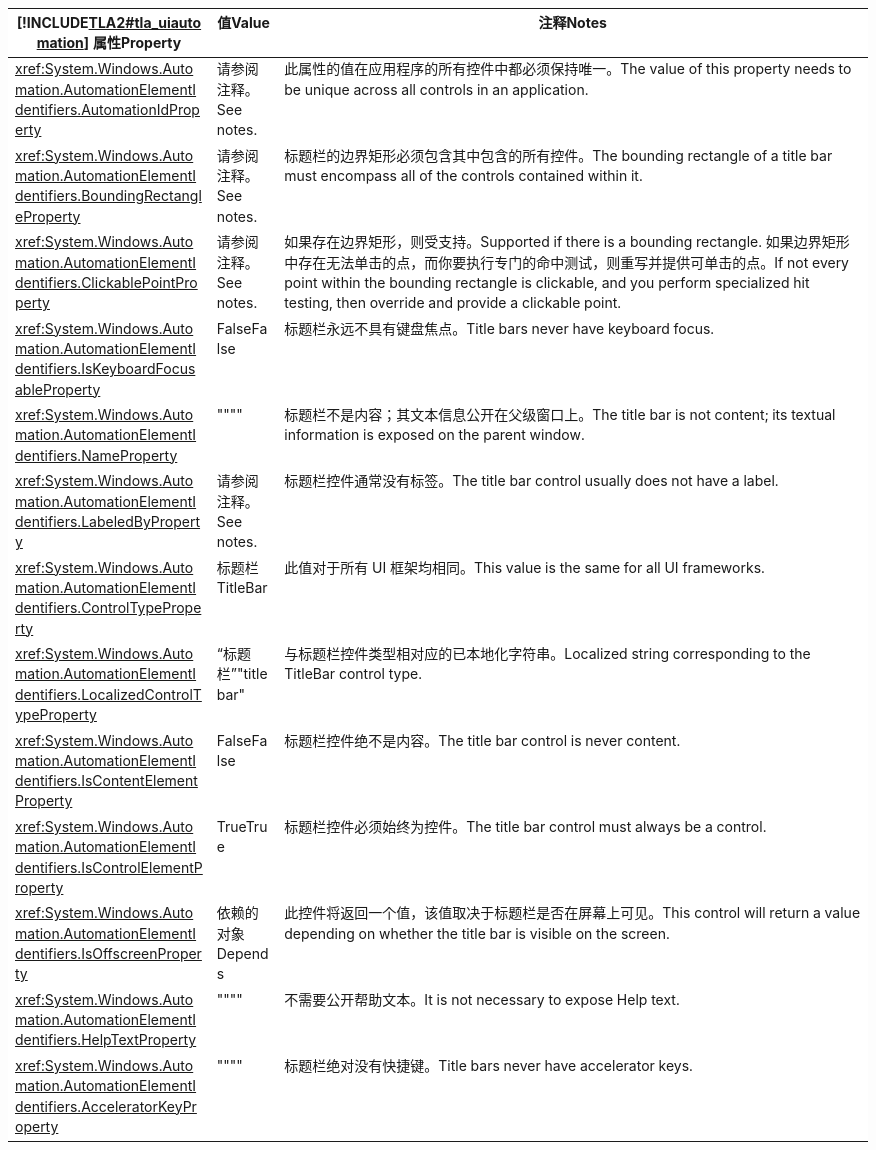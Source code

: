 |[!INCLUDE[TLA2#tla_uiautomation](../../../includes/tla2sharptla-uiautomation-md.md)] <span data-ttu-id="daf76-126">属性</span><span class="sxs-lookup"><span data-stu-id="daf76-126">Property</span></span>|<span data-ttu-id="daf76-127">值</span><span class="sxs-lookup"><span data-stu-id="daf76-127">Value</span></span>|<span data-ttu-id="daf76-128">注释</span><span class="sxs-lookup"><span data-stu-id="daf76-128">Notes</span></span>|  
|------------------------------------------------------------------------------------|-----------|-----------|  
|<xref:System.Windows.Automation.AutomationElementIdentifiers.AutomationIdProperty>|<span data-ttu-id="daf76-129">请参阅注释。</span><span class="sxs-lookup"><span data-stu-id="daf76-129">See notes.</span></span>|<span data-ttu-id="daf76-130">此属性的值在应用程序的所有控件中都必须保持唯一。</span><span class="sxs-lookup"><span data-stu-id="daf76-130">The value of this property needs to be unique across all controls in an application.</span></span>|  
|<xref:System.Windows.Automation.AutomationElementIdentifiers.BoundingRectangleProperty>|<span data-ttu-id="daf76-131">请参阅注释。</span><span class="sxs-lookup"><span data-stu-id="daf76-131">See notes.</span></span>|<span data-ttu-id="daf76-132">标题栏的边界矩形必须包含其中包含的所有控件。</span><span class="sxs-lookup"><span data-stu-id="daf76-132">The bounding rectangle of a title bar must encompass all of the controls contained within it.</span></span>|  
|<xref:System.Windows.Automation.AutomationElementIdentifiers.ClickablePointProperty>|<span data-ttu-id="daf76-133">请参阅注释。</span><span class="sxs-lookup"><span data-stu-id="daf76-133">See notes.</span></span>|<span data-ttu-id="daf76-134">如果存在边界矩形，则受支持。</span><span class="sxs-lookup"><span data-stu-id="daf76-134">Supported if there is a bounding rectangle.</span></span> <span data-ttu-id="daf76-135">如果边界矩形中存在无法单击的点，而你要执行专门的命中测试，则重写并提供可单击的点。</span><span class="sxs-lookup"><span data-stu-id="daf76-135">If not every point within the bounding rectangle is clickable, and you perform specialized hit testing, then override and provide a clickable point.</span></span>|  
|<xref:System.Windows.Automation.AutomationElementIdentifiers.IsKeyboardFocusableProperty>|<span data-ttu-id="daf76-136">False</span><span class="sxs-lookup"><span data-stu-id="daf76-136">False</span></span>|<span data-ttu-id="daf76-137">标题栏永远不具有键盘焦点。</span><span class="sxs-lookup"><span data-stu-id="daf76-137">Title bars never have keyboard focus.</span></span>|  
|<xref:System.Windows.Automation.AutomationElementIdentifiers.NameProperty>|<span data-ttu-id="daf76-138">""</span><span class="sxs-lookup"><span data-stu-id="daf76-138">""</span></span>|<span data-ttu-id="daf76-139">标题栏不是内容；其文本信息公开在父级窗口上。</span><span class="sxs-lookup"><span data-stu-id="daf76-139">The title bar is not content; its textual information is exposed on the parent window.</span></span>|  
|<xref:System.Windows.Automation.AutomationElementIdentifiers.LabeledByProperty>|<span data-ttu-id="daf76-140">请参阅注释。</span><span class="sxs-lookup"><span data-stu-id="daf76-140">See notes.</span></span>|<span data-ttu-id="daf76-141">标题栏控件通常没有标签。</span><span class="sxs-lookup"><span data-stu-id="daf76-141">The title bar control usually does not have a label.</span></span>|  
|<xref:System.Windows.Automation.AutomationElementIdentifiers.ControlTypeProperty>|<span data-ttu-id="daf76-142">标题栏</span><span class="sxs-lookup"><span data-stu-id="daf76-142">TitleBar</span></span>|<span data-ttu-id="daf76-143">此值对于所有 UI 框架均相同。</span><span class="sxs-lookup"><span data-stu-id="daf76-143">This value is the same for all UI frameworks.</span></span>|  
|<xref:System.Windows.Automation.AutomationElementIdentifiers.LocalizedControlTypeProperty>|<span data-ttu-id="daf76-144">“标题栏”</span><span class="sxs-lookup"><span data-stu-id="daf76-144">"title bar"</span></span>|<span data-ttu-id="daf76-145">与标题栏控件类型相对应的已本地化字符串。</span><span class="sxs-lookup"><span data-stu-id="daf76-145">Localized string corresponding to the TitleBar control type.</span></span>|  
|<xref:System.Windows.Automation.AutomationElementIdentifiers.IsContentElementProperty>|<span data-ttu-id="daf76-146">False</span><span class="sxs-lookup"><span data-stu-id="daf76-146">False</span></span>|<span data-ttu-id="daf76-147">标题栏控件绝不是内容。</span><span class="sxs-lookup"><span data-stu-id="daf76-147">The title bar control is never content.</span></span>|  
|<xref:System.Windows.Automation.AutomationElementIdentifiers.IsControlElementProperty>|<span data-ttu-id="daf76-148">True</span><span class="sxs-lookup"><span data-stu-id="daf76-148">True</span></span>|<span data-ttu-id="daf76-149">标题栏控件必须始终为控件。</span><span class="sxs-lookup"><span data-stu-id="daf76-149">The title bar control must always be a control.</span></span>|  
|<xref:System.Windows.Automation.AutomationElementIdentifiers.IsOffscreenProperty>|<span data-ttu-id="daf76-150">依赖的对象</span><span class="sxs-lookup"><span data-stu-id="daf76-150">Depends</span></span>|<span data-ttu-id="daf76-151">此控件将返回一个值，该值取决于标题栏是否在屏幕上可见。</span><span class="sxs-lookup"><span data-stu-id="daf76-151">This control will return a value depending on whether the title bar is visible on the screen.</span></span>|  
|<xref:System.Windows.Automation.AutomationElementIdentifiers.HelpTextProperty>|<span data-ttu-id="daf76-152">""</span><span class="sxs-lookup"><span data-stu-id="daf76-152">""</span></span>|<span data-ttu-id="daf76-153">不需要公开帮助文本。</span><span class="sxs-lookup"><span data-stu-id="daf76-153">It is not necessary to expose Help text.</span></span>|  
|<xref:System.Windows.Automation.AutomationElementIdentifiers.AcceleratorKeyProperty>|<span data-ttu-id="daf76-154">""</span><span class="sxs-lookup"><span data-stu-id="daf76-154">""</span></span>|<span data-ttu-id="daf76-155">标题栏绝对没有快捷键。</span><span class="sxs-lookup"><span data-stu-id="daf76-155">Title bars never have accelerator keys.</span></span>|  